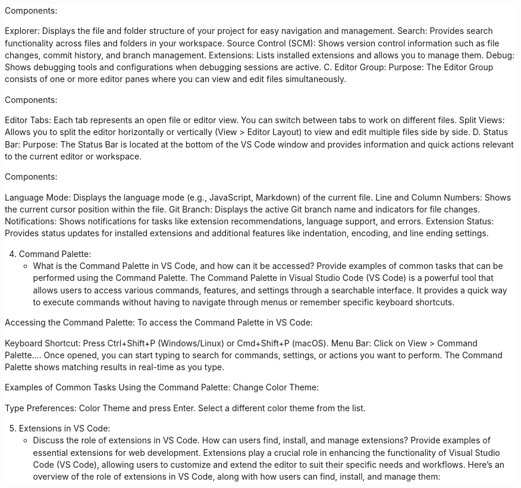 Components:

Explorer: Displays the file and folder structure of your project for easy navigation and management.
Search: Provides search functionality across files and folders in your workspace.
Source Control (SCM): Shows version control information such as file changes, commit history, and branch management.
Extensions: Lists installed extensions and allows you to manage them.
Debug: Shows debugging tools and configurations when debugging sessions are active.
C. Editor Group:
Purpose: The Editor Group consists of one or more editor panes where you can view and edit files simultaneously.

Components:

Editor Tabs: Each tab represents an open file or editor view. You can switch between tabs to work on different files.
Split Views: Allows you to split the editor horizontally or vertically (View > Editor Layout) to view and edit multiple files side by side.
D. Status Bar:
Purpose: The Status Bar is located at the bottom of the VS Code window and provides information and quick actions relevant to the current editor or workspace.

Components:

Language Mode: Displays the language mode (e.g., JavaScript, Markdown) of the current file.
Line and Column Numbers: Shows the current cursor position within the file.
Git Branch: Displays the active Git branch name and indicators for file changes.
Notifications: Shows notifications for tasks like extension recommendations, language support, and errors.
Extension Status: Provides status updates for installed extensions and additional features like indentation, encoding, and line ending settings.

4. Command Palette:
   - What is the Command Palette in VS Code, and how can it be accessed? Provide examples of common tasks that can be performed using the Command Palette.
   The Command Palette in Visual Studio Code (VS Code) is a powerful tool that allows users to access various commands, features, and settings through a searchable interface. It provides a quick way to execute commands without having to navigate through menus or remember specific keyboard shortcuts.

Accessing the Command Palette:
To access the Command Palette in VS Code:

Keyboard Shortcut: Press Ctrl+Shift+P (Windows/Linux) or Cmd+Shift+P (macOS).
Menu Bar: Click on View > Command Palette....
Once opened, you can start typing to search for commands, settings, or actions you want to perform. The Command Palette shows matching results in real-time as you type.

Examples of Common Tasks Using the Command Palette:
Change Color Theme:

Type Preferences: Color Theme and press Enter.
Select a different color theme from the list.

5. Extensions in VS Code:
   - Discuss the role of extensions in VS Code. How can users find, install, and manage extensions? Provide examples of essential extensions for web development.
   Extensions play a crucial role in enhancing the functionality of Visual Studio Code (VS Code), allowing users to customize and extend the editor to suit their specific needs and workflows. Here’s an overview of the role of extensions in VS Code, along with how users can find, install, and manage them:
